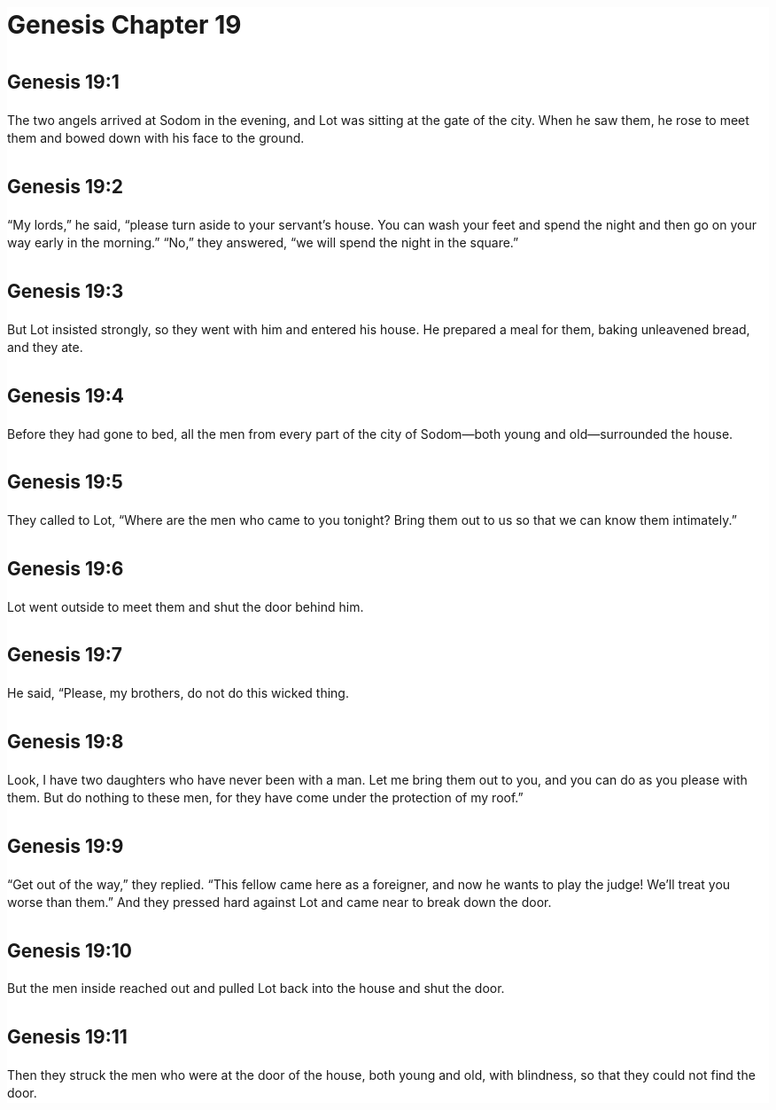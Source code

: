 # Genesis Chapter 19

## Genesis 19:1
The two angels arrived at Sodom in the evening, and Lot was sitting at the gate of the city. When he saw them, he rose to meet them and bowed down with his face to the ground.

## Genesis 19:2
“My lords,” he said, “please turn aside to your servant’s house. You can wash your feet and spend the night and then go on your way early in the morning.” “No,” they answered, “we will spend the night in the square.”

## Genesis 19:3
But Lot insisted strongly, so they went with him and entered his house. He prepared a meal for them, baking unleavened bread, and they ate.

## Genesis 19:4
Before they had gone to bed, all the men from every part of the city of Sodom—both young and old—surrounded the house.

## Genesis 19:5
They called to Lot, “Where are the men who came to you tonight? Bring them out to us so that we can know them intimately.”

## Genesis 19:6
Lot went outside to meet them and shut the door behind him.

## Genesis 19:7
He said, “Please, my brothers, do not do this wicked thing.

## Genesis 19:8
Look, I have two daughters who have never been with a man. Let me bring them out to you, and you can do as you please with them. But do nothing to these men, for they have come under the protection of my roof.”

## Genesis 19:9
“Get out of the way,” they replied. “This fellow came here as a foreigner, and now he wants to play the judge! We’ll treat you worse than them.” And they pressed hard against Lot and came near to break down the door.

## Genesis 19:10
But the men inside reached out and pulled Lot back into the house and shut the door.

## Genesis 19:11
Then they struck the men who were at the door of the house, both young and old, with blindness, so that they could not find the door.
